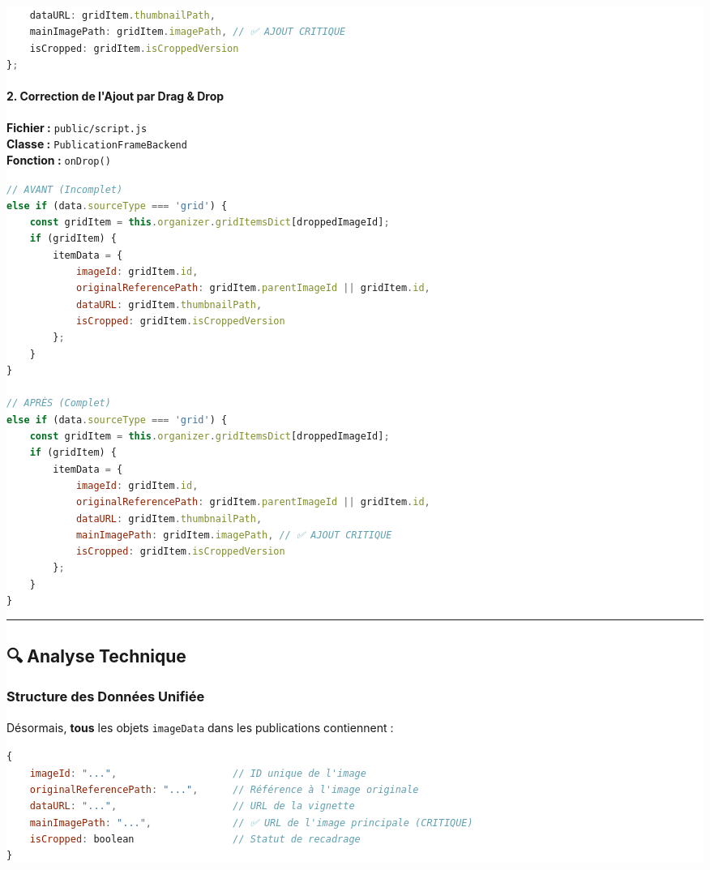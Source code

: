 ```javascript
    dataURL: gridItem.thumbnailPath,
    mainImagePath: gridItem.imagePath, // ✅ AJOUT CRITIQUE
    isCropped: gridItem.isCroppedVersion
};
```

#### 2. Correction de l'Ajout par Drag & Drop
**Fichier :** `public/script.js`  
**Classe :** `PublicationFrameBackend`  
**Fonction :** `onDrop()`

```javascript
// AVANT (Incomplet)
else if (data.sourceType === 'grid') {
    const gridItem = this.organizer.gridItemsDict[droppedImageId];
    if (gridItem) {
        itemData = {
            imageId: gridItem.id,
            originalReferencePath: gridItem.parentImageId || gridItem.id,
            dataURL: gridItem.thumbnailPath,
            isCropped: gridItem.isCroppedVersion
        };
    }
}

// APRÈS (Complet)
else if (data.sourceType === 'grid') {
    const gridItem = this.organizer.gridItemsDict[droppedImageId];
    if (gridItem) {
        itemData = {
            imageId: gridItem.id,
            originalReferencePath: gridItem.parentImageId || gridItem.id,
            dataURL: gridItem.thumbnailPath,
            mainImagePath: gridItem.imagePath, // ✅ AJOUT CRITIQUE
            isCropped: gridItem.isCroppedVersion
        };
    }
}
```

---

## 🔍 Analyse Technique

### Structure des Données Unifiée
Désormais, **tous** les objets `imageData` dans les publications contiennent :

```javascript
{
    imageId: "...",                    // ID unique de l'image
    originalReferencePath: "...",      // Référence à l'image originale
    dataURL: "...",                    // URL de la vignette
    mainImagePath: "...",              // ✅ URL de l'image principale (CRITIQUE)
    isCropped: boolean                 // Statut de recadrage
}
```
